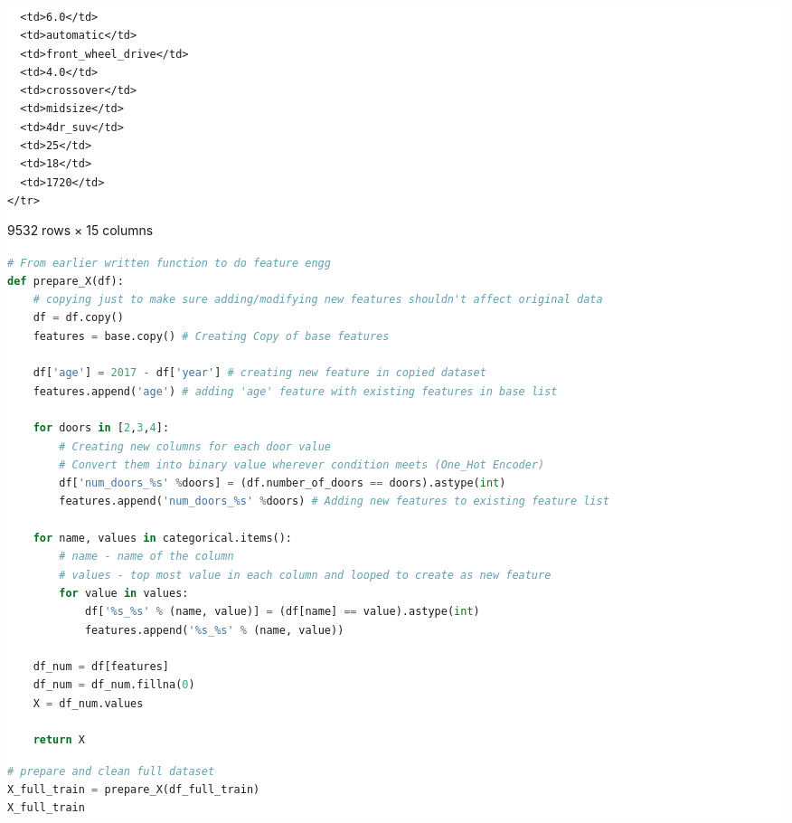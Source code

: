       <td>6.0</td>
      <td>automatic</td>
      <td>front_wheel_drive</td>
      <td>4.0</td>
      <td>crossover</td>
      <td>midsize</td>
      <td>4dr_suv</td>
      <td>25</td>
      <td>18</td>
      <td>1720</td>
    </tr>
  </tbody>
</table>
<p>9532 rows × 15 columns</p>
</div>




```python
# From earlier written function to do feature engg 
def prepare_X(df):
    # copying just to make sure adding/modifying new features shouldn't affect original data
    df = df.copy()
    features = base.copy() # Creating Copy of base features

    df['age'] = 2017 - df['year'] # creating new feature in copied dataset
    features.append('age') # adding 'age' feature with existing features in base list

    for doors in [2,3,4]:
        # Creating new columns for each door value 
        # Convert them into binary value wherever condition meets (One_Hot Encoder)
        df['num_doors_%s' %doors] = (df.number_of_doors == doors).astype(int)
        features.append('num_doors_%s' %doors) # Adding new features to existing feature list

    for name, values in categorical.items():
        # name - name of the column
        # values - top most value in each column and looped to create as new feature
        for value in values:
            df['%s_%s' % (name, value)] = (df[name] == value).astype(int)
            features.append('%s_%s' % (name, value))

    df_num = df[features]
    df_num = df_num.fillna(0)
    X = df_num.values

    return X
```


```python
# prepare and clean full dataset
X_full_train = prepare_X(df_full_train)
X_full_train
```
